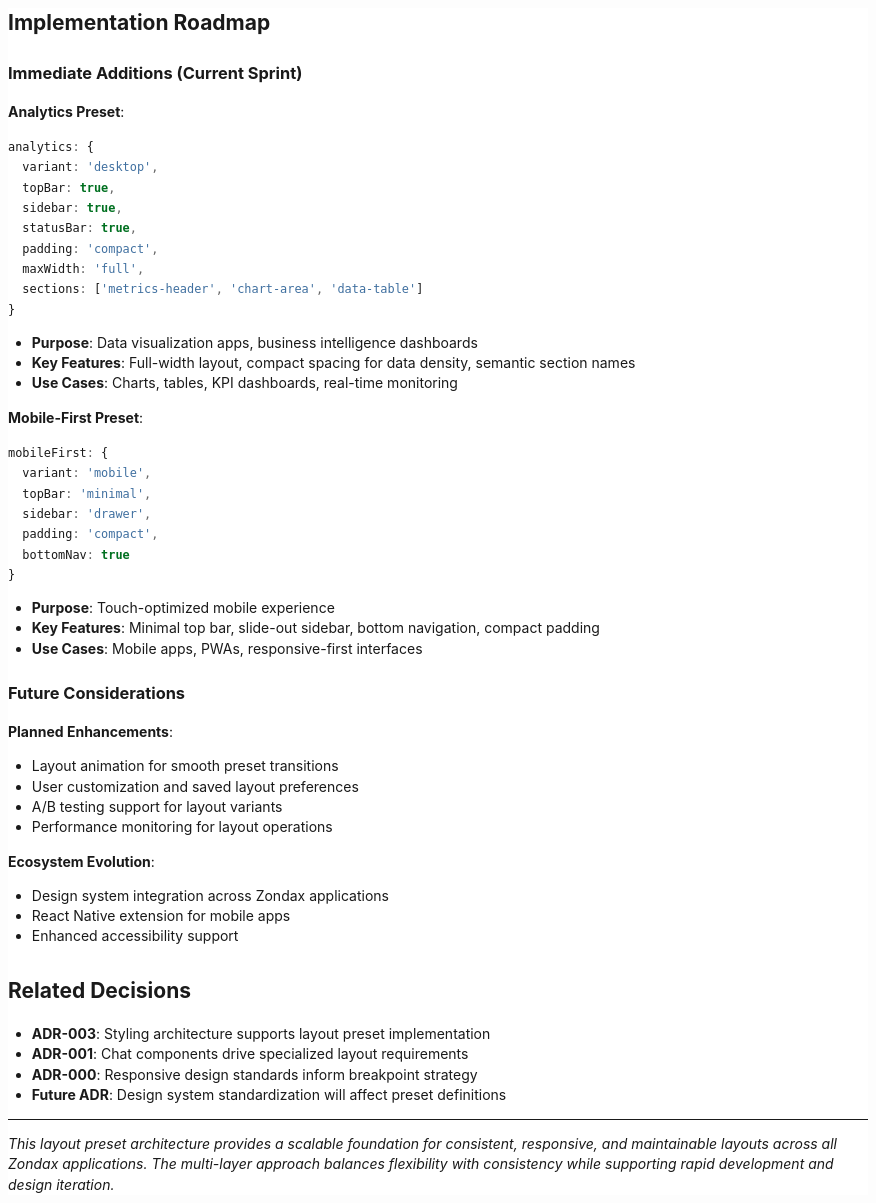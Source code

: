 ## Implementation Roadmap

### Immediate Additions (Current Sprint)

**Analytics Preset**:
```typescript
analytics: { 
  variant: 'desktop', 
  topBar: true, 
  sidebar: true, 
  statusBar: true, 
  padding: 'compact', 
  maxWidth: 'full',
  sections: ['metrics-header', 'chart-area', 'data-table']
}
```
- **Purpose**: Data visualization apps, business intelligence dashboards
- **Key Features**: Full-width layout, compact spacing for data density, semantic section names
- **Use Cases**: Charts, tables, KPI dashboards, real-time monitoring

**Mobile-First Preset**:
```typescript
mobileFirst: { 
  variant: 'mobile', 
  topBar: 'minimal', 
  sidebar: 'drawer', 
  padding: 'compact', 
  bottomNav: true 
}
```
- **Purpose**: Touch-optimized mobile experience
- **Key Features**: Minimal top bar, slide-out sidebar, bottom navigation, compact padding
- **Use Cases**: Mobile apps, PWAs, responsive-first interfaces

### Future Considerations

**Planned Enhancements**:
- Layout animation for smooth preset transitions
- User customization and saved layout preferences  
- A/B testing support for layout variants
- Performance monitoring for layout operations

**Ecosystem Evolution**:
- Design system integration across Zondax applications
- React Native extension for mobile apps
- Enhanced accessibility support

## Related Decisions

- **ADR-003**: Styling architecture supports layout preset implementation
- **ADR-001**: Chat components drive specialized layout requirements
- **ADR-000**: Responsive design standards inform breakpoint strategy
- **Future ADR**: Design system standardization will affect preset definitions

---

*This layout preset architecture provides a scalable foundation for consistent, responsive, and maintainable layouts across all Zondax applications. The multi-layer approach balances flexibility with consistency while supporting rapid development and design iteration.*